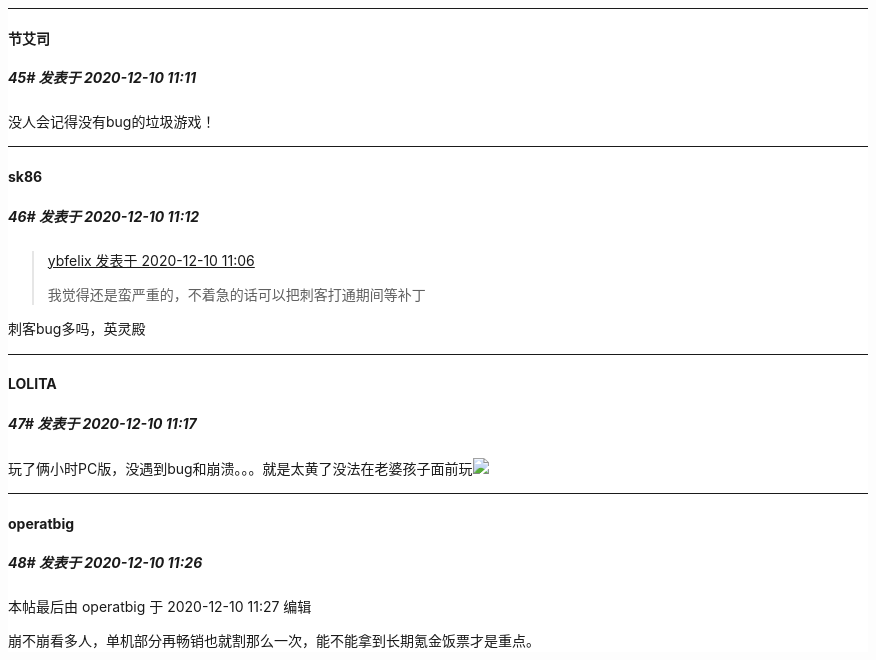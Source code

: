 

*****

####  节艾司  
##### 45#       发表于 2020-12-10 11:11




没人会记得没有bug的垃圾游戏！







*****

####  sk86  
##### 46#       发表于 2020-12-10 11:12



<blockquote><a href="httphttps://bbs.saraba1st.com/2b/forum.php?mod=redirect&amp;goto=findpost&amp;pid=49670155&amp;ptid=1976689" target="_blank">ybfelix 发表于 2020-12-10 11:06</a>

我觉得还是蛮严重的，不着急的话可以把刺客打通期间等补丁</blockquote>
刺客bug多吗，英灵殿







*****

####  LOLITA  
##### 47#       发表于 2020-12-10 11:17




玩了俩小时PC版，没遇到bug和崩溃。。。就是太黄了没法在老婆孩子面前玩<img src="https://static.saraba1st.com/image/smiley/face2017/067.png" referrerpolicy="no-referrer">







*****

####  operatbig  
##### 48#       发表于 2020-12-10 11:26



 本帖最后由 operatbig 于 2020-12-10 11:27 编辑 

崩不崩看多人，单机部分再畅销也就割那么一次，能不能拿到长期氪金饭票才是重点。




